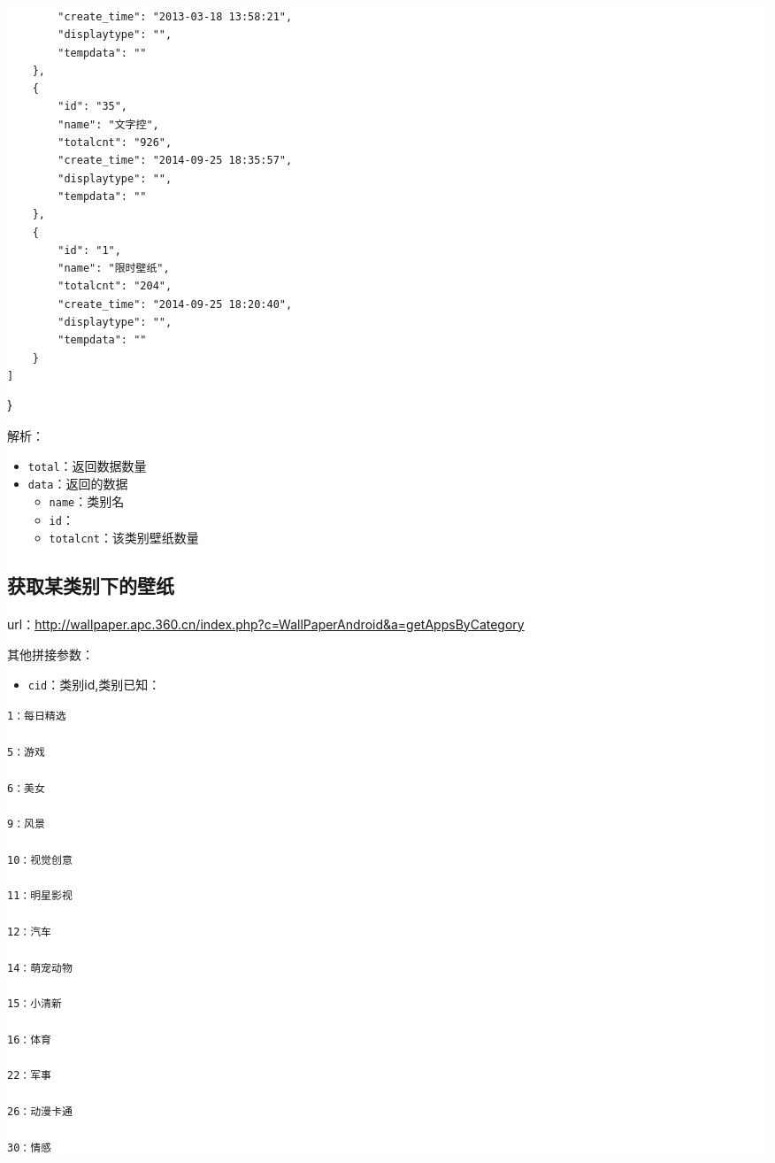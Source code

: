             "create_time": "2013-03-18 13:58:21",
            "displaytype": "",
            "tempdata": ""
        },
        {
            "id": "35",
            "name": "文字控",
            "totalcnt": "926",
            "create_time": "2014-09-25 18:35:57",
            "displaytype": "",
            "tempdata": ""
        },
        {
            "id": "1",
            "name": "限时壁纸",
            "totalcnt": "204",
            "create_time": "2014-09-25 18:20:40",
            "displaytype": "",
            "tempdata": ""
        }
    ]
}


解析：

- `total`：返回数据数量
- `data`：返回的数据
    - `name`：类别名
    - `id`：
    - `totalcnt`：该类别壁纸数量

<h2 id="category-images">获取某类别下的壁纸</h2>

url：http://wallpaper.apc.360.cn/index.php?c=WallPaperAndroid&a=getAppsByCategory

其他拼接参数：

- `cid`：类别id,类别已知：

```
1：每日精选

5：游戏

6：美女

9：风景

10：视觉创意

11：明星影视

12：汽车

14：萌宠动物

15：小清新

16：体育

22：军事

26：动漫卡通

30：情感

```